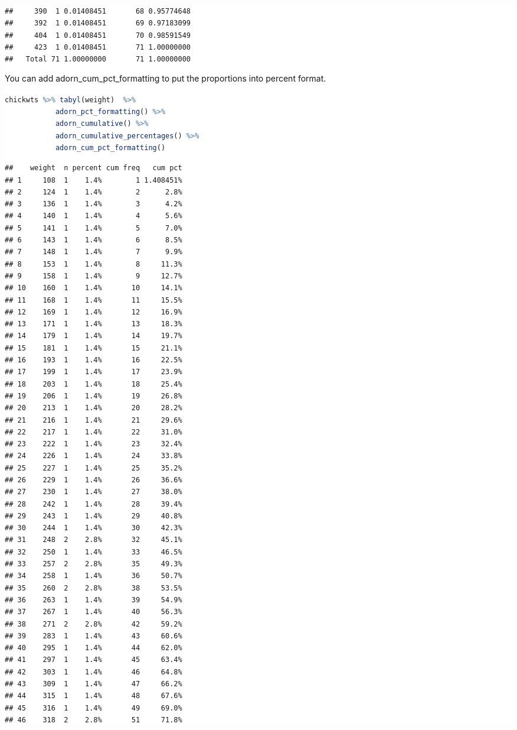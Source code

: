 ```
##     390  1 0.01408451       68 0.95774648
##     392  1 0.01408451       69 0.97183099
##     404  1 0.01408451       70 0.98591549
##     423  1 0.01408451       71 1.00000000
##   Total 71 1.00000000       71 1.00000000
```
You can add adorn_cum_pct_formatting to put the proportions into percent format.


```r
chickwts %>% tabyl(weight)  %>%
            adorn_pct_formatting() %>%
            adorn_cumulative() %>%
            adorn_cumulative_percentages() %>%
            adorn_cum_pct_formatting()
```

```
##    weight  n percent cum freq   cum pct
## 1     108  1    1.4%        1 1.408451%
## 2     124  1    1.4%        2      2.8%
## 3     136  1    1.4%        3      4.2%
## 4     140  1    1.4%        4      5.6%
## 5     141  1    1.4%        5      7.0%
## 6     143  1    1.4%        6      8.5%
## 7     148  1    1.4%        7      9.9%
## 8     153  1    1.4%        8     11.3%
## 9     158  1    1.4%        9     12.7%
## 10    160  1    1.4%       10     14.1%
## 11    168  1    1.4%       11     15.5%
## 12    169  1    1.4%       12     16.9%
## 13    171  1    1.4%       13     18.3%
## 14    179  1    1.4%       14     19.7%
## 15    181  1    1.4%       15     21.1%
## 16    193  1    1.4%       16     22.5%
## 17    199  1    1.4%       17     23.9%
## 18    203  1    1.4%       18     25.4%
## 19    206  1    1.4%       19     26.8%
## 20    213  1    1.4%       20     28.2%
## 21    216  1    1.4%       21     29.6%
## 22    217  1    1.4%       22     31.0%
## 23    222  1    1.4%       23     32.4%
## 24    226  1    1.4%       24     33.8%
## 25    227  1    1.4%       25     35.2%
## 26    229  1    1.4%       26     36.6%
## 27    230  1    1.4%       27     38.0%
## 28    242  1    1.4%       28     39.4%
## 29    243  1    1.4%       29     40.8%
## 30    244  1    1.4%       30     42.3%
## 31    248  2    2.8%       32     45.1%
## 32    250  1    1.4%       33     46.5%
## 33    257  2    2.8%       35     49.3%
## 34    258  1    1.4%       36     50.7%
## 35    260  2    2.8%       38     53.5%
## 36    263  1    1.4%       39     54.9%
## 37    267  1    1.4%       40     56.3%
## 38    271  2    2.8%       42     59.2%
## 39    283  1    1.4%       43     60.6%
## 40    295  1    1.4%       44     62.0%
## 41    297  1    1.4%       45     63.4%
## 42    303  1    1.4%       46     64.8%
## 43    309  1    1.4%       47     66.2%
## 44    315  1    1.4%       48     67.6%
## 45    316  1    1.4%       49     69.0%
## 46    318  2    2.8%       51     71.8%
```